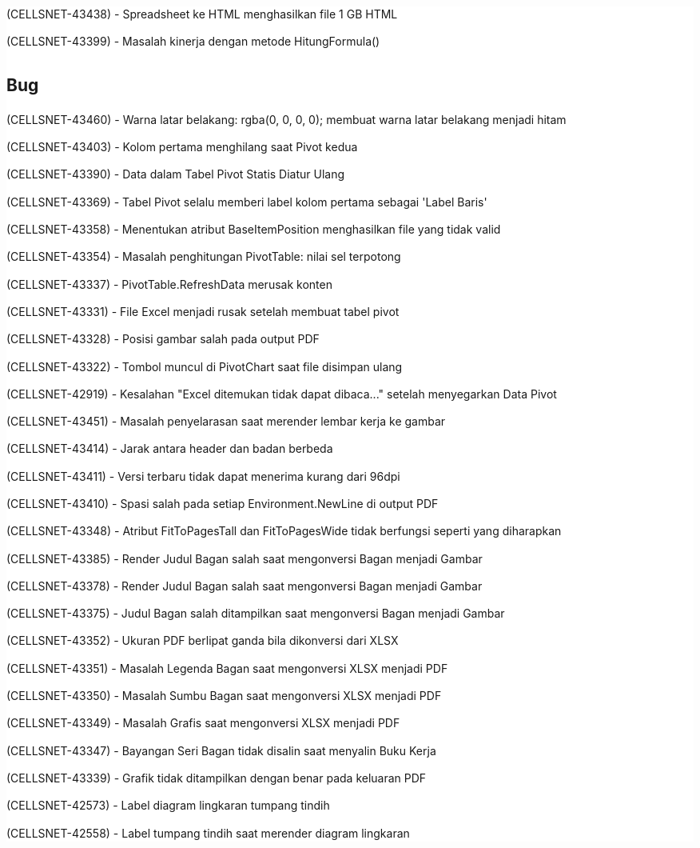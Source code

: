 (CELLSNET-43438) - Spreadsheet ke HTML menghasilkan file 1 GB HTML

 (CELLSNET-43399) - Masalah kinerja dengan metode HitungFormula()


##  **Bug**


 (CELLSNET-43460) - Warna latar belakang: rgba(0, 0, 0, 0); membuat warna latar belakang menjadi hitam

 (CELLSNET-43403) - Kolom pertama menghilang saat Pivot kedua

 (CELLSNET-43390) - Data dalam Tabel Pivot Statis Diatur Ulang

 (CELLSNET-43369) - Tabel Pivot selalu memberi label kolom pertama sebagai 'Label Baris'

 (CELLSNET-43358) - Menentukan atribut BaseItemPosition menghasilkan file yang tidak valid

 (CELLSNET-43354) - Masalah penghitungan PivotTable: nilai sel terpotong

 (CELLSNET-43337) - PivotTable.RefreshData merusak konten

 (CELLSNET-43331) - File Excel menjadi rusak setelah membuat tabel pivot

 (CELLSNET-43328) - Posisi gambar salah pada output PDF

 (CELLSNET-43322) - Tombol muncul di PivotChart saat file disimpan ulang

(CELLSNET-42919) - Kesalahan "Excel ditemukan tidak dapat dibaca..." setelah menyegarkan Data Pivot

 (CELLSNET-43451) - Masalah penyelarasan saat merender lembar kerja ke gambar

 (CELLSNET-43414) - Jarak antara header dan badan berbeda

 (CELLSNET-43411) - Versi terbaru tidak dapat menerima kurang dari 96dpi

 (CELLSNET-43410) - Spasi salah pada setiap Environment.NewLine di output PDF

 (CELLSNET-43348) - Atribut FitToPagesTall dan FitToPagesWide tidak berfungsi seperti yang diharapkan

 (CELLSNET-43385) - Render Judul Bagan salah saat mengonversi Bagan menjadi Gambar

 (CELLSNET-43378) - Render Judul Bagan salah saat mengonversi Bagan menjadi Gambar

 (CELLSNET-43375) - Judul Bagan salah ditampilkan saat mengonversi Bagan menjadi Gambar

 (CELLSNET-43352) - Ukuran PDF berlipat ganda bila dikonversi dari XLSX

 (CELLSNET-43351) - Masalah Legenda Bagan saat mengonversi XLSX menjadi PDF

(CELLSNET-43350) - Masalah Sumbu Bagan saat mengonversi XLSX menjadi PDF

 (CELLSNET-43349) - Masalah Grafis saat mengonversi XLSX menjadi PDF

 (CELLSNET-43347) - Bayangan Seri Bagan tidak disalin saat menyalin Buku Kerja

 (CELLSNET-43339) - Grafik tidak ditampilkan dengan benar pada keluaran PDF

 (CELLSNET-42573) - Label diagram lingkaran tumpang tindih

 (CELLSNET-42558) - Label tumpang tindih saat merender diagram lingkaran
